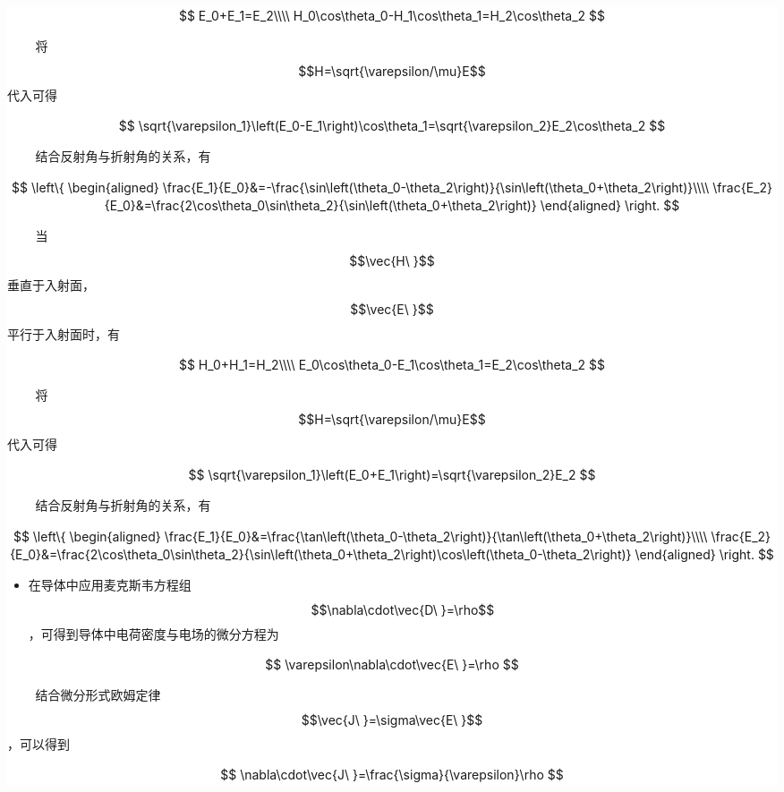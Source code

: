 $$
E_0+E_1=E_2\\\\
H_0\cos\theta_0-H_1\cos\theta_1=H_2\cos\theta_2
$$

&nbsp;&nbsp;&nbsp;&nbsp;&nbsp;&nbsp;&nbsp;&nbsp;将$$H=\sqrt{\varepsilon/\mu}E$$代入可得

$$
\sqrt{\varepsilon_1}\left(E_0-E_1\right)\cos\theta_1=\sqrt{\varepsilon_2}E_2\cos\theta_2
$$

&nbsp;&nbsp;&nbsp;&nbsp;&nbsp;&nbsp;&nbsp;&nbsp;结合反射角与折射角的关系，有

$$
\left\{
\begin{aligned}
\frac{E_1}{E_0}&=-\frac{\sin\left(\theta_0-\theta_2\right)}{\sin\left(\theta_0+\theta_2\right)}\\\\
\frac{E_2}{E_0}&=\frac{2\cos\theta_0\sin\theta_2}{\sin\left(\theta_0+\theta_2\right)}
\end{aligned}
\right.
$$

&nbsp;&nbsp;&nbsp;&nbsp;&nbsp;&nbsp;&nbsp;&nbsp;当$$\vec{H\ }$$垂直于入射面，$$\vec{E\ }$$平行于入射面时，有

$$
H_0+H_1=H_2\\\\
E_0\cos\theta_0-E_1\cos\theta_1=E_2\cos\theta_2
$$

&nbsp;&nbsp;&nbsp;&nbsp;&nbsp;&nbsp;&nbsp;&nbsp;将$$H=\sqrt{\varepsilon/\mu}E$$代入可得

$$
\sqrt{\varepsilon_1}\left(E_0+E_1\right)=\sqrt{\varepsilon_2}E_2
$$

&nbsp;&nbsp;&nbsp;&nbsp;&nbsp;&nbsp;&nbsp;&nbsp;结合反射角与折射角的关系，有

$$
\left\{
\begin{aligned}
\frac{E_1}{E_0}&=\frac{\tan\left(\theta_0-\theta_2\right)}{\tan\left(\theta_0+\theta_2\right)}\\\\
\frac{E_2}{E_0}&=\frac{2\cos\theta_0\sin\theta_2}{\sin\left(\theta_0+\theta_2\right)\cos\left(\theta_0-\theta_2\right)}
\end{aligned}
\right.
$$

* 在导体中应用麦克斯韦方程组$$\nabla\cdot\vec{D\ }=\rho$$，可得到导体中电荷密度与电场的微分方程为

$$
\varepsilon\nabla\cdot\vec{E\ }=\rho
$$

&nbsp;&nbsp;&nbsp;&nbsp;&nbsp;&nbsp;&nbsp;&nbsp;结合微分形式欧姆定律$$\vec{J\ }=\sigma\vec{E\ }$$，可以得到

$$
\nabla\cdot\vec{J\ }=\frac{\sigma}{\varepsilon}\rho
$$
